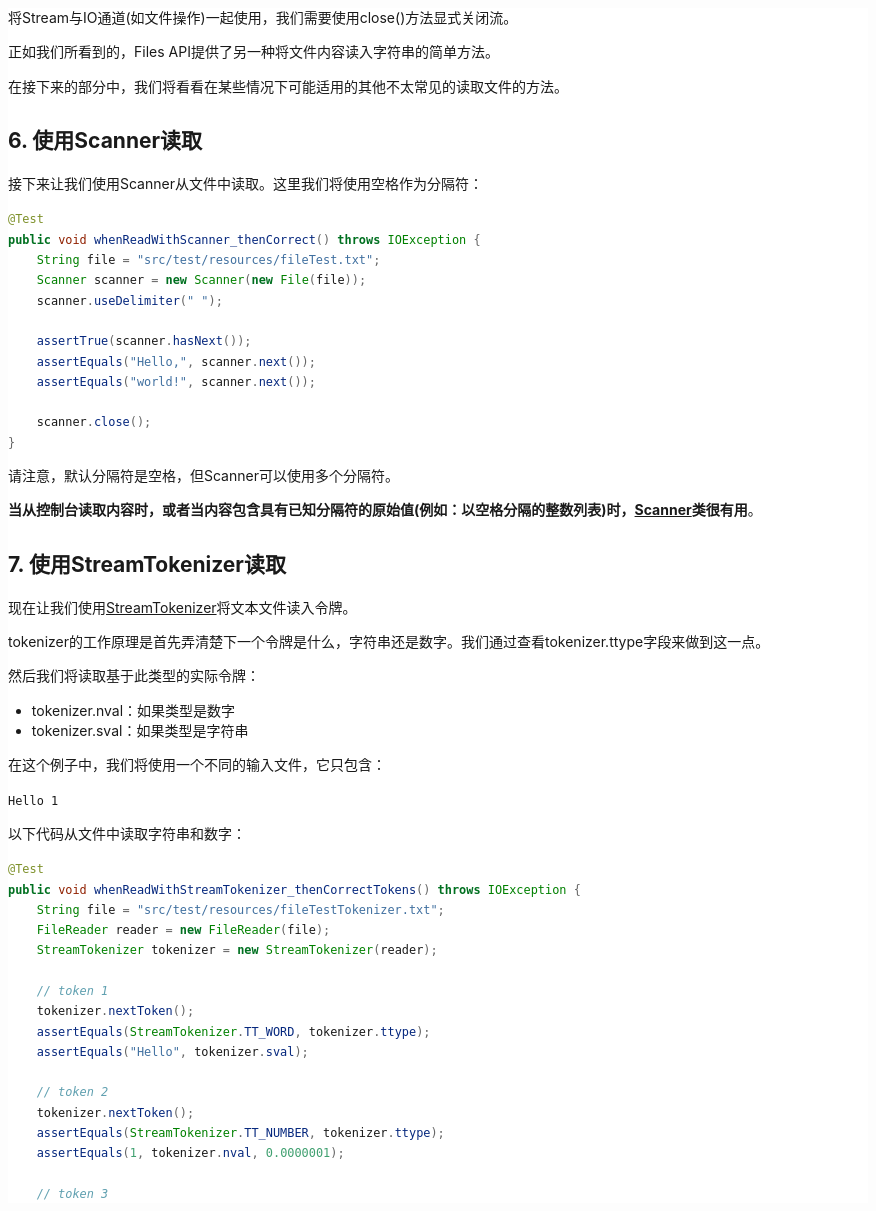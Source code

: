 ```java
```

将Stream与IO通道(如文件操作)一起使用，我们需要使用close()方法显式关闭流。

正如我们所看到的，Files API提供了另一种将文件内容读入字符串的简单方法。

在接下来的部分中，我们将看看在某些情况下可能适用的其他不太常见的读取文件的方法。

## 6. 使用Scanner读取

接下来让我们使用Scanner从文件中读取。这里我们将使用空格作为分隔符：

```java
@Test
public void whenReadWithScanner_thenCorrect() throws IOException {
    String file = "src/test/resources/fileTest.txt";
    Scanner scanner = new Scanner(new File(file));
    scanner.useDelimiter(" ");

    assertTrue(scanner.hasNext());
    assertEquals("Hello,", scanner.next());
    assertEquals("world!", scanner.next());

    scanner.close();
}
```

请注意，默认分隔符是空格，但Scanner可以使用多个分隔符。

**当从控制台读取内容时，或者当内容包含具有已知分隔符的原始值(例如：以空格分隔的整数列表)时，[Scanner](https://www.baeldung.com/java-scanner)类很有用**。

## 7. 使用StreamTokenizer读取

现在让我们使用[StreamTokenizer](https://www.baeldung.com/java-streamtokenizer)将文本文件读入令牌。

tokenizer的工作原理是首先弄清楚下一个令牌是什么，字符串还是数字。我们通过查看tokenizer.ttype字段来做到这一点。

然后我们将读取基于此类型的实际令牌：

-   tokenizer.nval：如果类型是数字
-   tokenizer.sval：如果类型是字符串

在这个例子中，我们将使用一个不同的输入文件，它只包含：

```text
Hello 1
```

以下代码从文件中读取字符串和数字：

```java
@Test
public void whenReadWithStreamTokenizer_thenCorrectTokens() throws IOException {
    String file = "src/test/resources/fileTestTokenizer.txt";
    FileReader reader = new FileReader(file);
    StreamTokenizer tokenizer = new StreamTokenizer(reader);

    // token 1
    tokenizer.nextToken();
    assertEquals(StreamTokenizer.TT_WORD, tokenizer.ttype);
    assertEquals("Hello", tokenizer.sval);

    // token 2    
    tokenizer.nextToken();
    assertEquals(StreamTokenizer.TT_NUMBER, tokenizer.ttype);
    assertEquals(1, tokenizer.nval, 0.0000001);

    // token 3
```